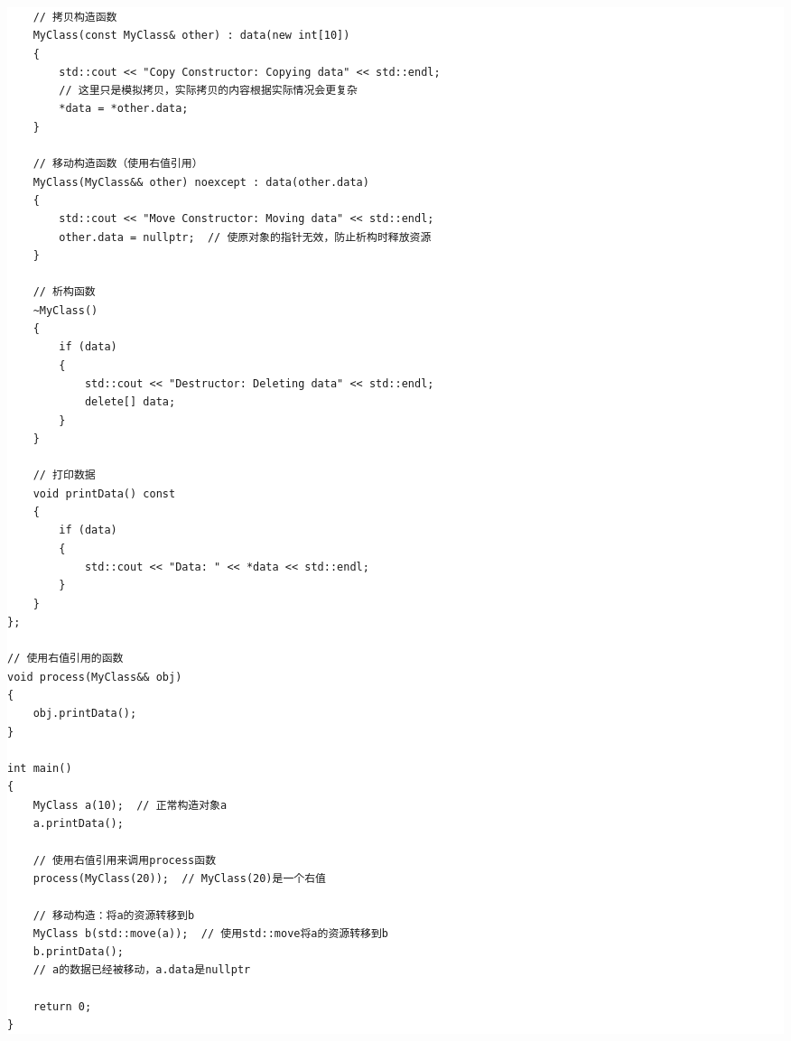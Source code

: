         // 拷贝构造函数
        MyClass(const MyClass& other) : data(new int[10])
        {
            std::cout << "Copy Constructor: Copying data" << std::endl;
            // 这里只是模拟拷贝，实际拷贝的内容根据实际情况会更复杂
            *data = *other.data;
        }

        // 移动构造函数（使用右值引用）
        MyClass(MyClass&& other) noexcept : data(other.data)
        {
            std::cout << "Move Constructor: Moving data" << std::endl;
            other.data = nullptr;  // 使原对象的指针无效，防止析构时释放资源
        }

        // 析构函数
        ~MyClass()
        {
            if (data)
            {
                std::cout << "Destructor: Deleting data" << std::endl;
                delete[] data;
            }
        }

        // 打印数据
        void printData() const
        {
            if (data)
            {
                std::cout << "Data: " << *data << std::endl;
            }
        }
    };

    // 使用右值引用的函数
    void process(MyClass&& obj)
    {
        obj.printData();
    }

    int main()
    {
        MyClass a(10);  // 正常构造对象a
        a.printData();
        
        // 使用右值引用来调用process函数
        process(MyClass(20));  // MyClass(20)是一个右值

        // 移动构造：将a的资源转移到b
        MyClass b(std::move(a));  // 使用std::move将a的资源转移到b
        b.printData();
        // a的数据已经被移动，a.data是nullptr

        return 0;
    }
